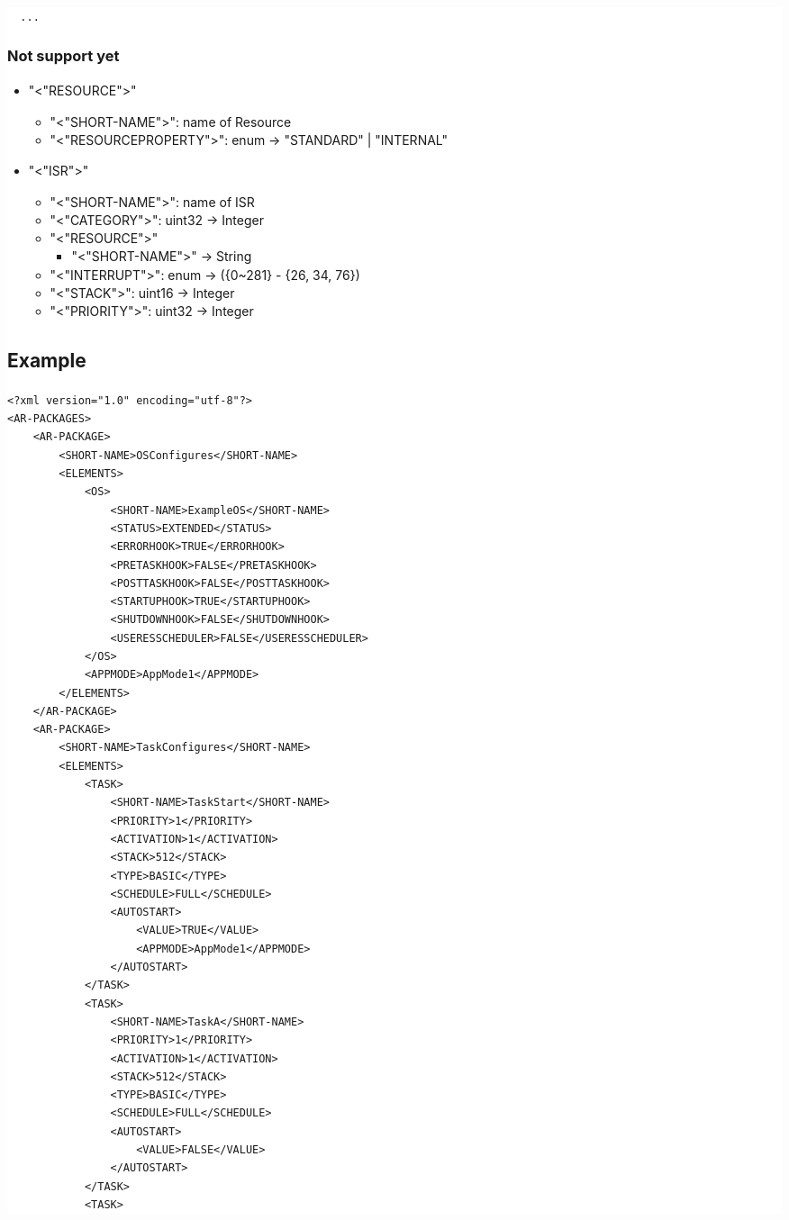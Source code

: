       ...

### Not support yet
* "<"RESOURCE">"
  * "<"SHORT-NAME">": name of Resource
  * "<"RESOURCEPROPERTY">": enum -> "STANDARD" | "INTERNAL"

* "<"ISR">"
  * "<"SHORT-NAME">": name of ISR
  * "<"CATEGORY">": uint32 -> Integer
  * "<"RESOURCE">"
    * "<"SHORT-NAME">" -> String
  * "<"INTERRUPT">": enum -> ({0~281} - {26, 34, 76})
  * "<"STACK">": uint16 -> Integer
  * "<"PRIORITY">": uint32 -> Integer

## Example
```
<?xml version="1.0" encoding="utf-8"?>
<AR-PACKAGES>
    <AR-PACKAGE>
        <SHORT-NAME>OSConfigures</SHORT-NAME>
        <ELEMENTS>
            <OS>
                <SHORT-NAME>ExampleOS</SHORT-NAME>
                <STATUS>EXTENDED</STATUS>
                <ERRORHOOK>TRUE</ERRORHOOK>
                <PRETASKHOOK>FALSE</PRETASKHOOK>
                <POSTTASKHOOK>FALSE</POSTTASKHOOK>
                <STARTUPHOOK>TRUE</STARTUPHOOK>
                <SHUTDOWNHOOK>FALSE</SHUTDOWNHOOK>
                <USERESSCHEDULER>FALSE</USERESSCHEDULER>
            </OS>
            <APPMODE>AppMode1</APPMODE>
        </ELEMENTS>
    </AR-PACKAGE>
    <AR-PACKAGE>
        <SHORT-NAME>TaskConfigures</SHORT-NAME>
        <ELEMENTS>
            <TASK>
                <SHORT-NAME>TaskStart</SHORT-NAME>
                <PRIORITY>1</PRIORITY>
                <ACTIVATION>1</ACTIVATION>
                <STACK>512</STACK>
                <TYPE>BASIC</TYPE>
                <SCHEDULE>FULL</SCHEDULE>
                <AUTOSTART>
                    <VALUE>TRUE</VALUE>
                    <APPMODE>AppMode1</APPMODE>
                </AUTOSTART>
            </TASK>
            <TASK>
                <SHORT-NAME>TaskA</SHORT-NAME>
                <PRIORITY>1</PRIORITY>
                <ACTIVATION>1</ACTIVATION>
                <STACK>512</STACK>
                <TYPE>BASIC</TYPE>
                <SCHEDULE>FULL</SCHEDULE>
                <AUTOSTART>
                    <VALUE>FALSE</VALUE>
                </AUTOSTART>
            </TASK>
            <TASK>
```